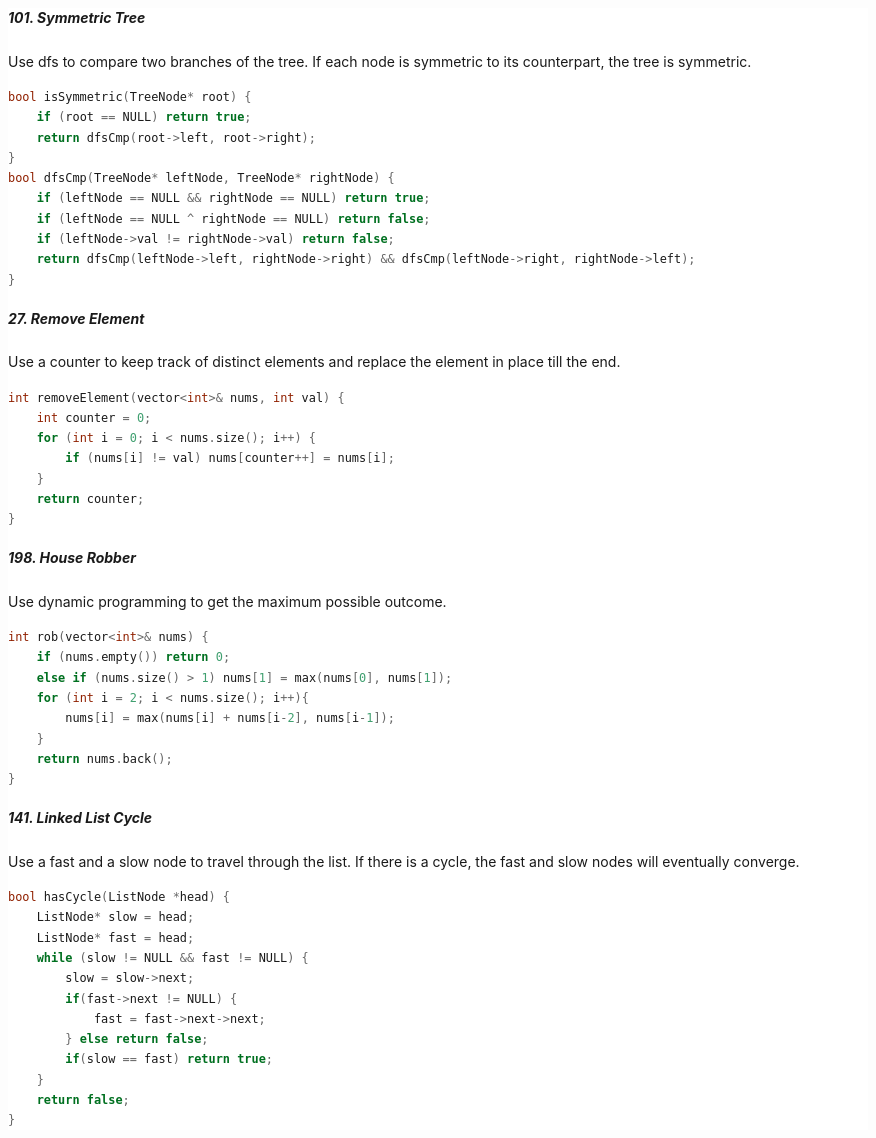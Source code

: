 ##### 101. Symmetric Tree
Use dfs to compare two branches of the tree. If each node is symmetric to its counterpart, the tree is symmetric.

```cpp
bool isSymmetric(TreeNode* root) {
    if (root == NULL) return true;
    return dfsCmp(root->left, root->right);
}
bool dfsCmp(TreeNode* leftNode, TreeNode* rightNode) {
    if (leftNode == NULL && rightNode == NULL) return true;
    if (leftNode == NULL ^ rightNode == NULL) return false;
    if (leftNode->val != rightNode->val) return false;
    return dfsCmp(leftNode->left, rightNode->right) && dfsCmp(leftNode->right, rightNode->left);
}
```

##### 27. Remove Element
Use a counter to keep track of distinct elements and replace the element in place till the end.

```cpp
int removeElement(vector<int>& nums, int val) {
    int counter = 0;
    for (int i = 0; i < nums.size(); i++) {
        if (nums[i] != val) nums[counter++] = nums[i];
    }
    return counter;
}
```

##### 198. House Robber
Use dynamic programming to get the maximum possible outcome.

```cpp
int rob(vector<int>& nums) {
    if (nums.empty()) return 0;
    else if (nums.size() > 1) nums[1] = max(nums[0], nums[1]);
    for (int i = 2; i < nums.size(); i++){
        nums[i] = max(nums[i] + nums[i-2], nums[i-1]);
    }
    return nums.back();
}
```

##### 141. Linked List Cycle
Use a fast and a slow node to travel through the list. If there is a cycle, the fast and slow nodes will eventually converge.

```cpp
bool hasCycle(ListNode *head) {
    ListNode* slow = head;
    ListNode* fast = head;
    while (slow != NULL && fast != NULL) {
        slow = slow->next;
        if(fast->next != NULL) {
            fast = fast->next->next;
        } else return false;
        if(slow == fast) return true;
    }
    return false;
}
```
